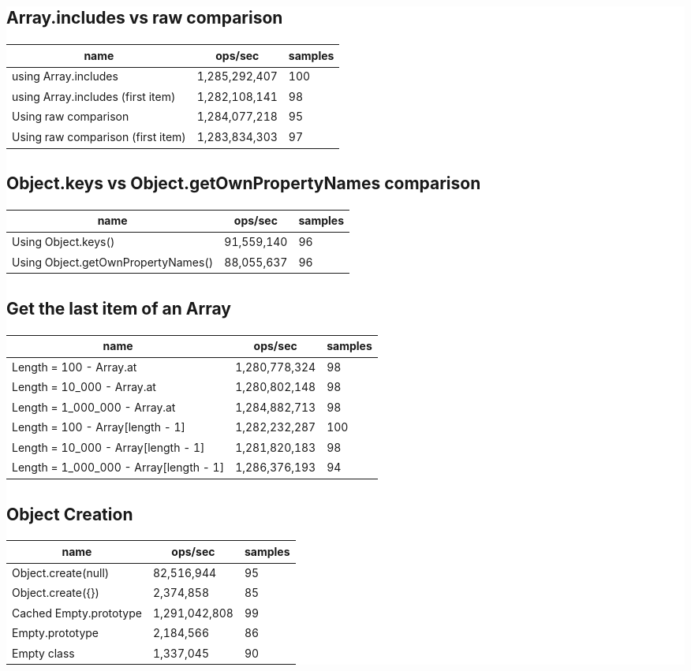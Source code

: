 ## Array.includes vs raw comparison

|name|ops/sec|samples|
|-|-|-|
|using Array.includes|1,285,292,407|100|
|using Array.includes (first item)|1,282,108,141|98|
|Using raw comparison|1,284,077,218|95|
|Using raw comparison (first item)|1,283,834,303|97|

## Object.keys vs Object.getOwnPropertyNames comparison

|name|ops/sec|samples|
|-|-|-|
|Using Object.keys()|91,559,140|96|
|Using Object.getOwnPropertyNames()|88,055,637|96|

## Get the last item of an Array

|name|ops/sec|samples|
|-|-|-|
|Length = 100 - Array.at|1,280,778,324|98|
|Length = 10_000 - Array.at|1,280,802,148|98|
|Length = 1_000_000 - Array.at|1,284,882,713|98|
|Length = 100 - Array[length - 1]|1,282,232,287|100|
|Length = 10_000 - Array[length - 1]|1,281,820,183|98|
|Length = 1_000_000 - Array[length - 1]|1,286,376,193|94|

## Object Creation

|name|ops/sec|samples|
|-|-|-|
|Object.create(null)|82,516,944|95|
|Object.create({})|2,374,858|85|
|Cached Empty.prototype|1,291,042,808|99|
|Empty.prototype|2,184,566|86|
|Empty class|1,337,045|90|
